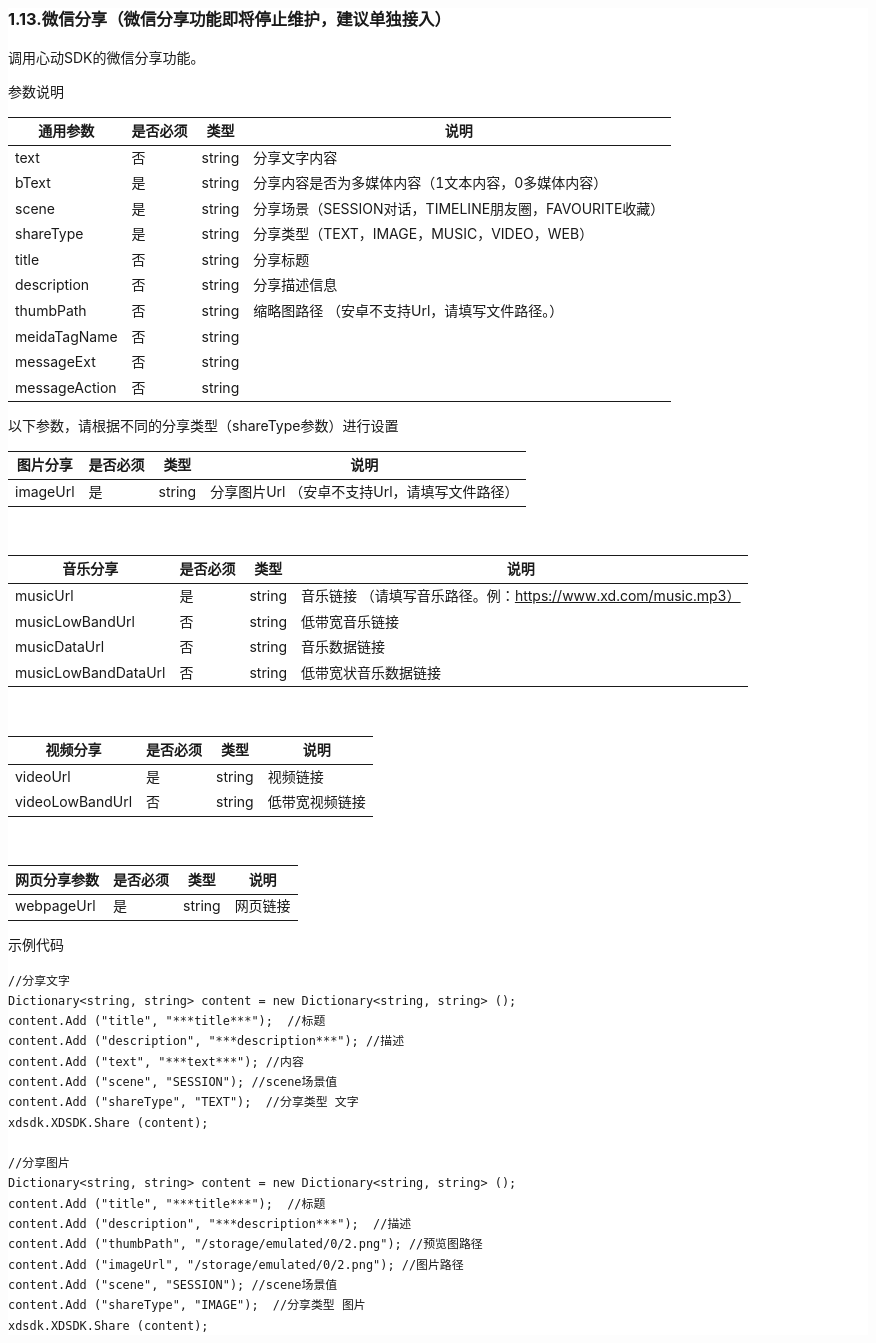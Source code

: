 ### 1.13.微信分享（微信分享功能即将停止维护，建议单独接入）

调用心动SDK的微信分享功能。

参数说明


通用参数 | 是否必须 | 类型 | 说明 
--- | --- | --- | ---
text | 否 | string | 分享文字内容 
bText | 是 | string | 分享内容是否为多媒体内容（1文本内容，0多媒体内容）
scene | 是 | string | 分享场景（SESSION对话，TIMELINE朋友圈，FAVOURITE收藏）
shareType | 是 | string | 分享类型（TEXT，IMAGE，MUSIC，VIDEO，WEB）
title | 否 | string | 分享标题 
description | 否 | string | 分享描述信息 
thumbPath | 否 | string | 缩略图路径 （安卓不支持Url，请填写文件路径。）
meidaTagName | 否 | string
messageExt | 否 | string 
messageAction | 否 | string

以下参数，请根据不同的分享类型（shareType参数）进行设置

图片分享 | 是否必须 | 类型| 说明 
--- | --- | --- | ---
imageUrl | 是| string | 分享图片Url （安卓不支持Url，请填写文件路径）
<br/>


音乐分享 | 是否必须 | 类型| 说明
--- | --- | --- | ---
musicUrl | 是 | string | 音乐链接 （请填写音乐路径。例：https://www.xd.com/music.mp3）
musicLowBandUrl | 否 | string | 低带宽音乐链接
musicDataUrl | 否 | string | 音乐数据链接
musicLowBandDataUrl | 否 | string | 低带宽状音乐数据链接
<br/>

视频分享 | 是否必须 | 类型| 说明
--- | --- | --- | ---
videoUrl | 是 | string | 视频链接
videoLowBandUrl | 否 | string | 低带宽视频链接
<br/>


网页分享参数 | 是否必须 | 类型| 说明
--- | --- | --- | ---
webpageUrl | 是 | string | 网页链接

示例代码

```
//分享文字
Dictionary<string, string> content = new Dictionary<string, string> ();
content.Add ("title", "***title***");  //标题
content.Add ("description", "***description***"); //描述
content.Add ("text", "***text***"); //内容
content.Add ("scene", "SESSION"); //scene场景值
content.Add ("shareType", "TEXT");  //分享类型 文字
xdsdk.XDSDK.Share (content);

//分享图片
Dictionary<string, string> content = new Dictionary<string, string> ();
content.Add ("title", "***title***");  //标题
content.Add ("description", "***description***");  //描述
content.Add ("thumbPath", "/storage/emulated/0/2.png"); //预览图路径
content.Add ("imageUrl", "/storage/emulated/0/2.png"); //图片路径
content.Add ("scene", "SESSION"); //scene场景值
content.Add ("shareType", "IMAGE");  //分享类型 图片
xdsdk.XDSDK.Share (content);

```